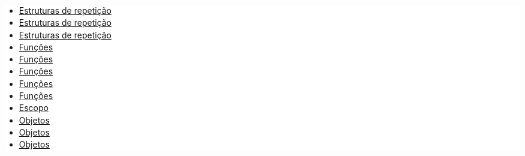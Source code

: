 - [Estruturas de repetição](https://www.youtube.com/watch?v=J2X-olc3Z6Y&list=PLb2HQ45KP0WsFop0pItGSUYl6baYjKEye&index=34&ab_channel=GlauciaLemos)
- [Estruturas de repetição](https://www.youtube.com/watch?v=BRjbyBaF8ko&list=PLb2HQ45KP0WsFop0pItGSUYl6baYjKEye&index=35&ab_channel=GlauciaLemos)
- [Estruturas de repetição](https://www.youtube.com/watch?v=lXsKBDhixXQ)
- [Funções](https://www.youtube.com/watch?v=KKbgPzxfRuw&ab_channel=MarcoBruno)
- [Funções](https://github.com/braziljs/eloquente-javascript/blob/master/chapters/03-funcoes.md)
- [Funções](https://www.youtube.com/watch?v=r3i-FlzU6DA&ab_channel=GlauciaLemos)
- [Funções](https://www.youtube.com/watch?v=NtoaRRuwj3U&ab_channel=GlauciaLemos)
- [Funções](https://www.youtube.com/watch?v=_FoVLrBpSkE&list=PLlAbYrWSYTiPQ1BE8klOtheBC0mtL3hEi&index=7&ab_channel=WillianJusten)
- [Escopo](https://www.youtube.com/watch?v=Z77lTPYrgiw&ab_channel=WillianJusten)
- [Objetos](https://www.youtube.com/watch?v=MGBHpBnL1TY&list=PLb2HQ45KP0WsFop0pItGSUYl6baYjKEye&index=40&ab_channel=GlauciaLemos)
- [Objetos](https://www.youtube.com/watch?v=X6klpqubyBw&ab_channel=Rocketseat)
- [Objetos](https://www.youtube.com/watch?v=n5uiJr-v0KQ&ab_channel=Origamid)
